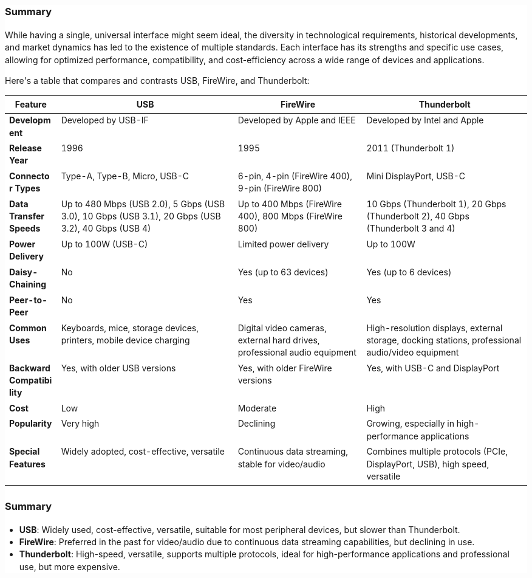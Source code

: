### Summary
While having a single, universal interface might seem ideal, the diversity in technological requirements, historical developments, and market dynamics has led to the existence of multiple standards. Each interface has its strengths and specific use cases, allowing for optimized performance, compatibility, and cost-efficiency across a wide range of devices and applications.

Here's a table that compares and contrasts USB, FireWire, and Thunderbolt:

| Feature               | USB                        | FireWire                    | Thunderbolt                |
|-----------------------|----------------------------|-----------------------------|----------------------------|
| **Development**       | Developed by USB-IF        | Developed by Apple and IEEE | Developed by Intel and Apple |
| **Release Year**      | 1996                       | 1995                        | 2011 (Thunderbolt 1)       |
| **Connector Types**   | Type-A, Type-B, Micro, USB-C | 6-pin, 4-pin (FireWire 400), 9-pin (FireWire 800) | Mini DisplayPort, USB-C    |
| **Data Transfer Speeds** | Up to 480 Mbps (USB 2.0), 5 Gbps (USB 3.0), 10 Gbps (USB 3.1), 20 Gbps (USB 3.2), 40 Gbps (USB 4) | Up to 400 Mbps (FireWire 400), 800 Mbps (FireWire 800) | 10 Gbps (Thunderbolt 1), 20 Gbps (Thunderbolt 2), 40 Gbps (Thunderbolt 3 and 4) |
| **Power Delivery**    | Up to 100W (USB-C)         | Limited power delivery      | Up to 100W                |
| **Daisy-Chaining**    | No                         | Yes (up to 63 devices)      | Yes (up to 6 devices)     |
| **Peer-to-Peer**      | No                         | Yes                         | Yes                       |
| **Common Uses**       | Keyboards, mice, storage devices, printers, mobile device charging | Digital video cameras, external hard drives, professional audio equipment | High-resolution displays, external storage, docking stations, professional audio/video equipment |
| **Backward Compatibility** | Yes, with older USB versions | Yes, with older FireWire versions | Yes, with USB-C and DisplayPort |
| **Cost**              | Low                        | Moderate                    | High                      |
| **Popularity**        | Very high                  | Declining                   | Growing, especially in high-performance applications |
| **Special Features**  | Widely adopted, cost-effective, versatile | Continuous data streaming, stable for video/audio | Combines multiple protocols (PCIe, DisplayPort, USB), high speed, versatile |

### Summary
- **USB**: Widely used, cost-effective, versatile, suitable for most peripheral devices, but  slower than Thunderbolt.
- **FireWire**: Preferred in the past for video/audio due to continuous data streaming capabilities, but declining in use.
- **Thunderbolt**: High-speed, versatile, supports multiple protocols, ideal for high-performance applications and professional use, but more expensive.
